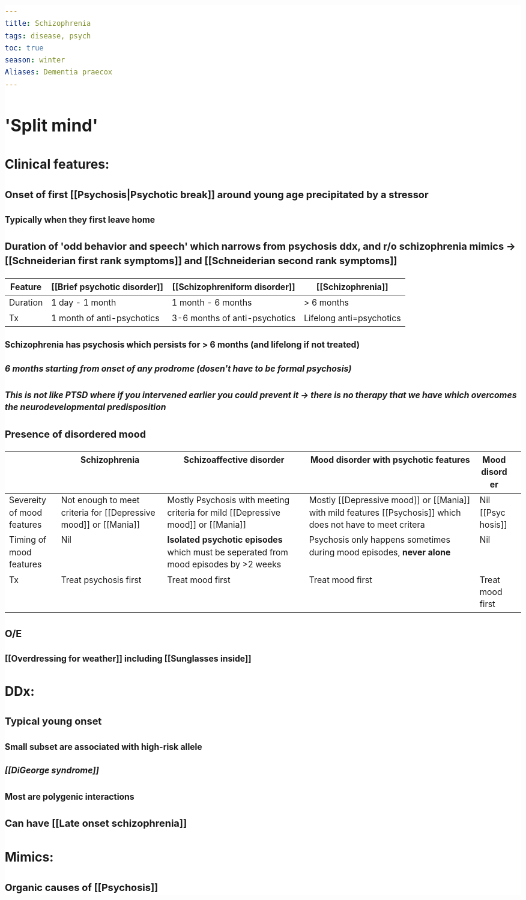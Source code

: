 ```yaml
---
title: Schizophrenia
tags: disease, psych 
toc: true
season: winter
Aliases: Dementia praecox
---
```

# 'Split mind' 
## Clinical features:
### Onset of first [[Psychosis\|Psychotic break]] around young age precipitated by a stressor
#### Typically when they first leave home 
### Duration of 'odd behavior and speech' which narrows from psychosis ddx, and r/o schizophrenia mimics -> [[Schneiderian first rank symptoms]] and [[Schneiderian second rank symptoms]]

| Feature  | [[Brief psychotic disorder]] | [[Schizophreniform disorder]] | [[Schizophrenia]]        |
| -------- | ---------------------------- | ----------------------------- | ------------------------ |
| Duration | 1 day - 1 month              | 1 month - 6 months            | > 6 months               |
| Tx       | 1 month of anti-psychotics   | 3-6 months of anti-psychotics | Lifelong anti=psychotics |  

#### Schizophrenia has psychosis which persists for > 6 months (and lifelong if not treated)
##### 6 months starting from onset of any prodrome (dosen't have to be formal psychosis)
##### This is not like PTSD where if you intervened earlier you could prevent it -> there is no therapy that we have which overcomes the neurodevelopmental predisposition
### Presence of disordered mood 
|                            | Schizophrenia                                                     | Schizoaffective disorder                                                               | Mood disorder with psychotic features                                                                        | Mood disorder     |     |
| -------------------------- | ----------------------------------------------------------------- | -------------------------------------------------------------------------------------- | ------------------------------------------------------------------------------------------------------------ | ----------------- | --- |
| Severeity of mood features | Not enough to meet criteria for  [[Depressive mood]] or [[Mania]] | Mostly Psychosis with meeting criteria for mild [[Depressive mood]] or [[Mania]]       | Mostly [[Depressive mood]] or [[Mania]] with mild features [[Psychosis]] which does not have to meet critera | Nil [[Psychosis]] |     |
| Timing of mood features    | Nil                                                               | **Isolated psychotic episodes** which must be seperated from mood episodes by >2 weeks | Psychosis only happens sometimes during mood episodes, **never alone**                                       | Nil               |     |
| Tx                         | Treat psychosis first                                             | Treat mood first                                                                       | Treat mood first                                                                                             | Treat mood first  |     |
### O/E
#### [[Overdressing for weather]] including [[Sunglasses inside]]

## DDx:
### Typical young onset
#### Small subset are associated with high-risk allele
##### [[DiGeorge syndrome]]
#### Most are polygenic interactions
### Can have [[Late onset schizophrenia]]
## Mimics:
### Organic causes of [[Psychosis]]